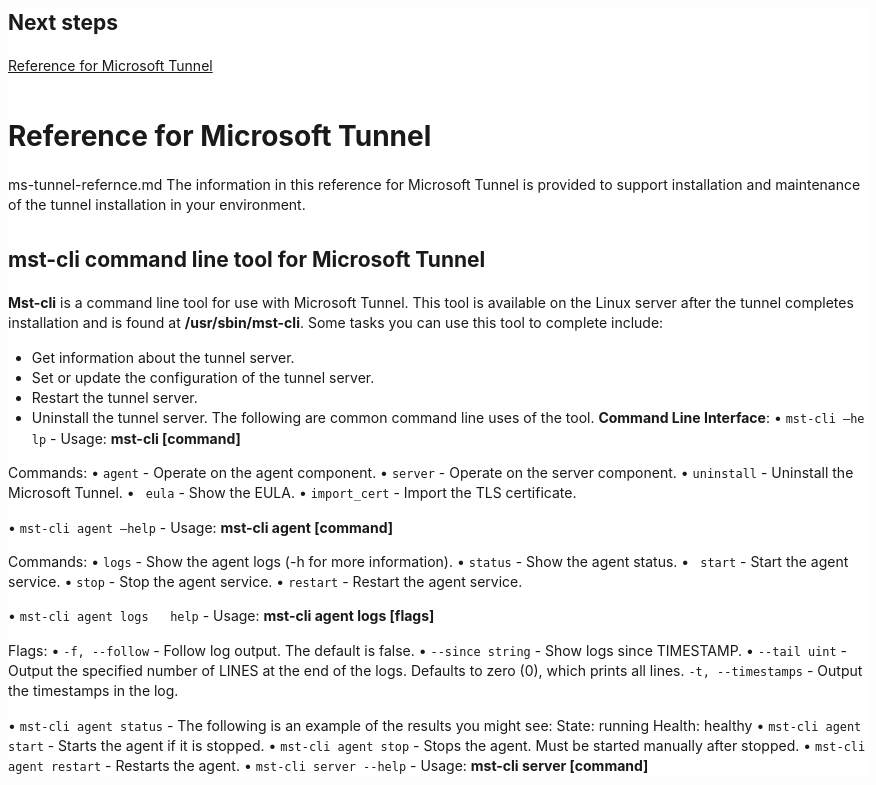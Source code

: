 ## Next steps
[Reference for Microsoft Tunnel](../protect/ms-tunnel-reference.md)


# Reference for Microsoft Tunnel
ms-tunnel-refernce.md
The information in this reference for Microsoft Tunnel is provided to support installation and maintenance of the tunnel installation in your environment. 
## mst-cli command line tool for Microsoft Tunnel

**Mst-cli** is a command line tool for use with Microsoft Tunnel. This tool is available on the Linux server after the tunnel completes installation and is found at **/usr/sbin/mst-cli**.   Some tasks you can use this tool to complete include: 
-	Get information about the tunnel server. 
-	Set or update the configuration of the tunnel server.
-	Restart the tunnel server.
-	Uninstall the tunnel server.
The following are common command line uses of the tool.
**Command Line Interface**:
•	`mst-cli –help` - Usage: **mst-cli [command]**

Commands:
•	`agent` - Operate on the agent component.
•	`server` - Operate on the server component.
•	`uninstall` - Uninstall the Microsoft Tunnel.
•	` eula` - Show the EULA.
•	`import_cert` - Import the TLS certificate.
 
•	`mst-cli agent –help` - Usage: **mst-cli agent [command]**

Commands: 
•	`logs` - Show the agent logs (-h for more information).
•	`status` - Show the agent status.
•	` start` - Start the agent service.
•	`stop` - Stop the agent service.
•	`restart` - Restart the agent service.

•	`mst-cli agent logs   help` - Usage: **mst-cli agent logs [flags]**

Flags:
•	`-f, --follow` - Follow log output. The default is false.
•	`--since string` - Show logs since TIMESTAMP.
•	`--tail uint` - Output the specified number of LINES at the end of the logs.  Defaults to zero (0), which prints all lines.
 `-t, --timestamps` - Output the timestamps in the log.

•	`mst-cli agent status` - The following is an example of the results you might see: 
State: running
Health: healthy
•	`mst-cli agent start` - Starts the agent if it is stopped.
•	`mst-cli agent stop` - Stops the agent.  Must be started manually after stopped.
•	`mst-cli agent restart` - Restarts the agent.
•	`mst-cli server --help` - Usage: **mst-cli server [command]**
